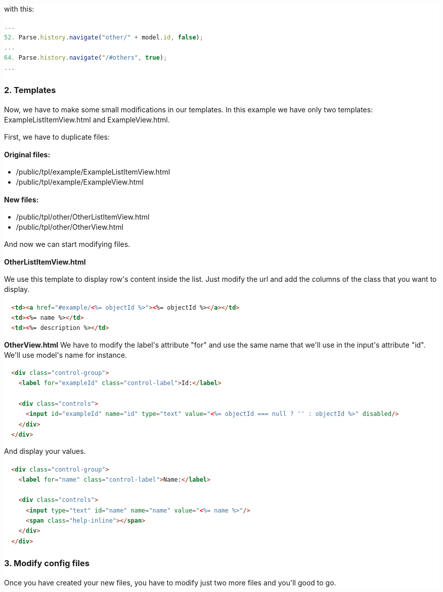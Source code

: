with this:
```javascript
...
52. Parse.history.navigate("other/" + model.id, false);
...
64. Parse.history.navigate("/#others", true);
...
```
### 2. Templates
Now, we have to make some small modifications in our templates. In this example we have only two templates: ExampleListItemView.html and ExampleView.html.

First, we have to duplicate files:

**Original files:**
* /public/tpl/example/ExampleListItemView.html
* /public/tpl/example/ExampleView.html

**New files:**
* /public/tpl/other/OtherListItemView.html
* /public/tpl/other/OtherView.html

And now we can start modifying files.

**OtherListItemView.html**

We use this template to display row's content inside the list. Just modify the url and add the columns of the class that you want to display.
```html
  <td><a href="#example/<%= objectId %>"><%= objectId %></a></td>
  <td><%= name %></td>
  <td><%= description %></td>	
```
**OtherView.html**
We have to modify the label's attribute "for" and use the same name that we'll use in the input's attribute "id". We'll use model's name for instance.
```html
  <div class="control-group">
    <label for="exampleId" class="control-label">Id:</label>

    <div class="controls">
      <input id="exampleId" name="id" type="text" value="<%= objectId === null ? '' : objectId %>" disabled/>
    </div>
  </div>
```
And display your values.
```html
  <div class="control-group">
    <label for="name" class="control-label">Name:</label>

    <div class="controls">
      <input type="text" id="name" name="name" value="<%= name %>"/>
      <span class="help-inline"></span>
  	</div>
  </div>	
```
### 3. Modify config files
Once you have created your new files, you have to modify just two more files and you'll good to go.
